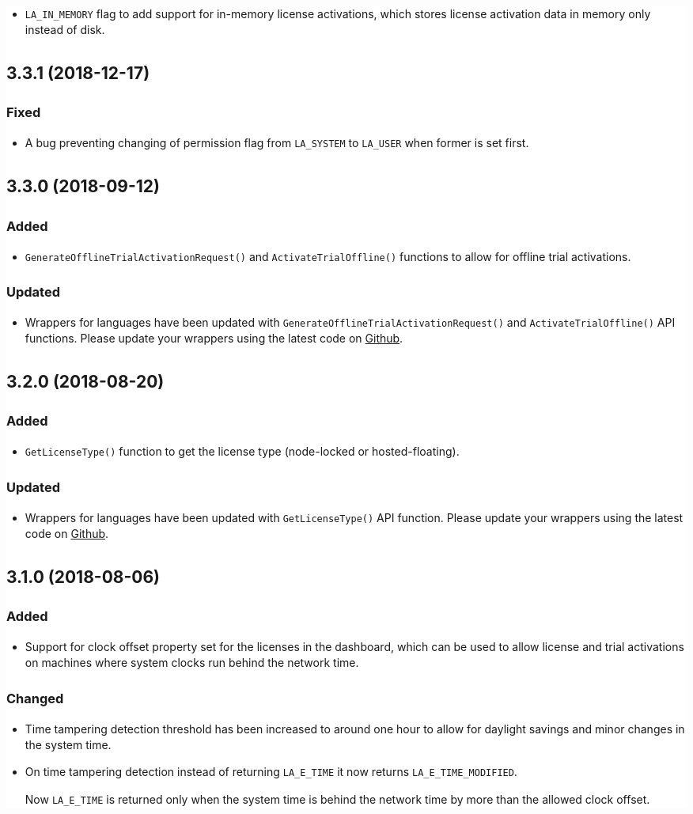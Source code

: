 * `LA_IN_MEMORY` flag to add support for in-memory license activations, which stores license activation data in memory only instead of disk.

## 3.3.1 (2018-12-17)

### Fixed

* A bug preventing changing of permission flag from `LA_SYSTEM` to `LA_USER` when former is set first.

## 3.3.0 (2018-09-12)

### Added

* `GenerateOfflineTrialActivationRequest()` and `ActivateTrialOffline()` functions to allow for offline trial activations.

### Updated <a href="#updated" id="updated"></a>

* Wrappers for languages have been updated with `GenerateOfflineTrialActivationRequest()` and `ActivateTrialOffline()`  API functions. Please update your wrappers using the latest code on [Github](https://github.com/cryptlex).

## 3.2.0 (2018-08-20)

### Added

* `GetLicenseType()` function to get the license type (node-locked or hosted-floating).

### Updated

* Wrappers for languages have been updated with `GetLicenseType()` API function. Please update your wrappers using the latest code on [Github](https://github.com/cryptlex).

## 3.1.0 (2018-08-06)

### Added

* Support for clock offset property set for the licenses in the dashboard, which can be used to allow license and trial activations on machines where system clocks run behind the network time.

### Changed

* Time tampering detection threshold has been increased to around one hour to allow for daylight savings and minor changes in the system time.
*   On time tampering detection instead of returning `LA_E_TIME` it now returns `LA_E_TIME_MODIFIED`.&#x20;

    Now `LA_E_TIME` is returned only when the system time is behind the network time by more than the allowed clock offset.
